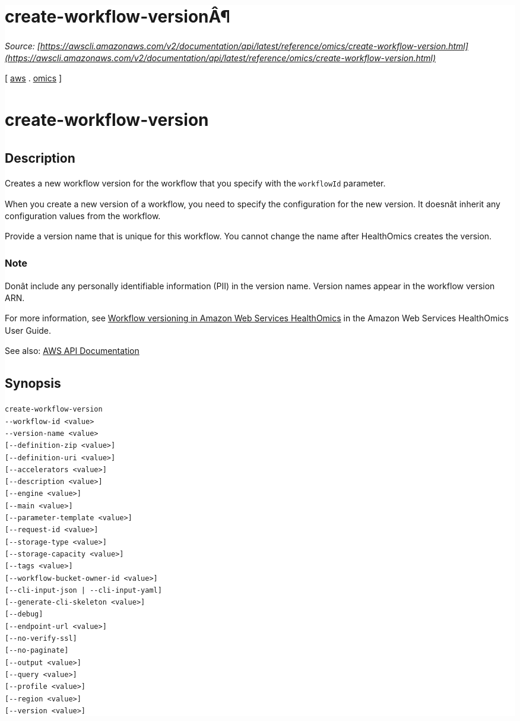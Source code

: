 # create-workflow-versionÂ¶

*Source: [https://awscli.amazonaws.com/v2/documentation/api/latest/reference/omics/create-workflow-version.html](https://awscli.amazonaws.com/v2/documentation/api/latest/reference/omics/create-workflow-version.html)*

[ [aws](https://awscli.amazonaws.com/v2/documentation/api/latest/reference/index.html#cli-aws) . [omics](https://awscli.amazonaws.com/v2/documentation/api/latest/reference/omics/index.html#cli-aws-omics) ]

# create-workflow-version

## Description

Creates a new workflow version for the workflow that you specify with the `workflowId` parameter.

When you create a new version of a workflow, you need to specify the configuration for the new version. It doesnât inherit any configuration values from the workflow.

Provide a version name that is unique for this workflow. You cannot change the name after HealthOmics creates the version.

### Note

Donât include any personally identifiable information (PII) in the version name. Version names appear in the workflow version ARN.

For more information, see [Workflow versioning in Amazon Web Services HealthOmics](https://docs.aws.amazon.com/omics/latest/dev/workflow-versions.html) in the Amazon Web Services HealthOmics User Guide.

See also: [AWS API Documentation](https://docs.aws.amazon.com/goto/WebAPI/omics-2022-11-28/CreateWorkflowVersion)

## Synopsis

```
create-workflow-version
--workflow-id <value>
--version-name <value>
[--definition-zip <value>]
[--definition-uri <value>]
[--accelerators <value>]
[--description <value>]
[--engine <value>]
[--main <value>]
[--parameter-template <value>]
[--request-id <value>]
[--storage-type <value>]
[--storage-capacity <value>]
[--tags <value>]
[--workflow-bucket-owner-id <value>]
[--cli-input-json | --cli-input-yaml]
[--generate-cli-skeleton <value>]
[--debug]
[--endpoint-url <value>]
[--no-verify-ssl]
[--no-paginate]
[--output <value>]
[--query <value>]
[--profile <value>]
[--region <value>]
[--version <value>]
```